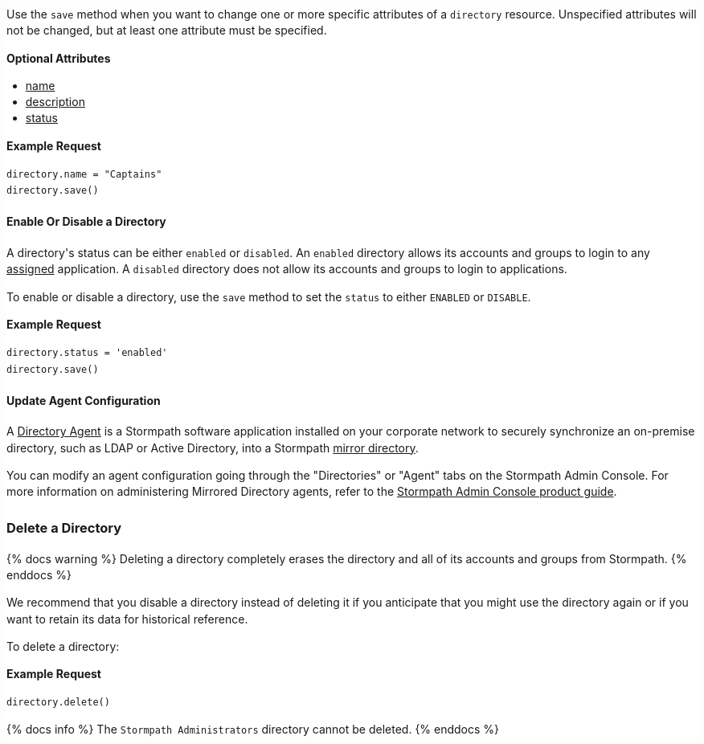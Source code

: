 Use the `save` method when you want to change one or more specific attributes of a `directory` resource. Unspecified attributes will not be changed, but at least one attribute must be specified.

**Optional Attributes**

* [name](#directory-resource-name)
* [description](#directory-resource-description)
* [status](#directory-resource-status)

**Example Request**

    directory.name = "Captains"
    directory.save()

<a class="anchor" name="enable-or-disable-a-directory"></a>
#### Enable Or Disable a Directory

A directory's status can be either `enabled` or `disabled`. An `enabled` directory allows its accounts and groups to login to any [assigned](#account-store-mappings) application.  A `disabled` directory does not allow its accounts and groups to login to applications.

To enable or disable a directory, use the `save` method to set the `status` to either `ENABLED` or `DISABLE`.

**Example Request**

    directory.status = 'enabled'
    directory.save()

<a class="anchor" name="update-agent-configuration"></a>
#### Update Agent Configuration

A [Directory Agent](#directory-agent) is a Stormpath software application installed on your corporate network to securely synchronize an on-premise directory, such as LDAP or Active Directory, into a Stormpath [mirror directory](#directory-mirrored).

You can modify an agent configuration going through the "Directories" or "Agent" tabs on the Stormpath Admin Console. For more information on administering Mirrored Directory agents, refer to the [Stormpath Admin Console product guide](https://stormpath.com/docs/console/product-guide#!UpdateAgent).

<a class="anchor" name="directory-delete"></a>
### Delete a Directory

{% docs warning %}
Deleting a directory completely erases the directory and all of its accounts and groups from Stormpath.
{% enddocs %}

We recommend that you disable a directory instead of deleting it if you anticipate that you might use the directory again or if you want to retain its data for historical reference.

To delete a directory:

**Example Request**

    directory.delete()

{% docs info %}
The `Stormpath Administrators` directory cannot be deleted.
{% enddocs %}
